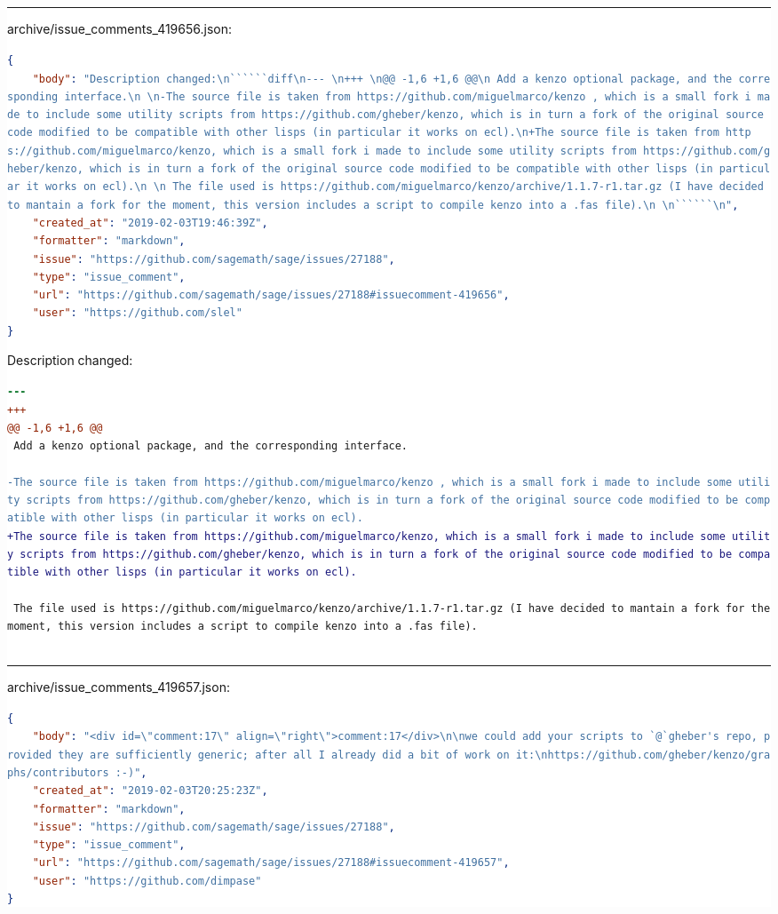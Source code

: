 ```json
```



---

archive/issue_comments_419656.json:
```json
{
    "body": "Description changed:\n``````diff\n--- \n+++ \n@@ -1,6 +1,6 @@\n Add a kenzo optional package, and the corresponding interface.\n \n-The source file is taken from https://github.com/miguelmarco/kenzo , which is a small fork i made to include some utility scripts from https://github.com/gheber/kenzo, which is in turn a fork of the original source code modified to be compatible with other lisps (in particular it works on ecl).\n+The source file is taken from https://github.com/miguelmarco/kenzo, which is a small fork i made to include some utility scripts from https://github.com/gheber/kenzo, which is in turn a fork of the original source code modified to be compatible with other lisps (in particular it works on ecl).\n \n The file used is https://github.com/miguelmarco/kenzo/archive/1.1.7-r1.tar.gz (I have decided to mantain a fork for the moment, this version includes a script to compile kenzo into a .fas file).\n \n``````\n",
    "created_at": "2019-02-03T19:46:39Z",
    "formatter": "markdown",
    "issue": "https://github.com/sagemath/sage/issues/27188",
    "type": "issue_comment",
    "url": "https://github.com/sagemath/sage/issues/27188#issuecomment-419656",
    "user": "https://github.com/slel"
}
```

Description changed:
``````diff
--- 
+++ 
@@ -1,6 +1,6 @@
 Add a kenzo optional package, and the corresponding interface.
 
-The source file is taken from https://github.com/miguelmarco/kenzo , which is a small fork i made to include some utility scripts from https://github.com/gheber/kenzo, which is in turn a fork of the original source code modified to be compatible with other lisps (in particular it works on ecl).
+The source file is taken from https://github.com/miguelmarco/kenzo, which is a small fork i made to include some utility scripts from https://github.com/gheber/kenzo, which is in turn a fork of the original source code modified to be compatible with other lisps (in particular it works on ecl).
 
 The file used is https://github.com/miguelmarco/kenzo/archive/1.1.7-r1.tar.gz (I have decided to mantain a fork for the moment, this version includes a script to compile kenzo into a .fas file).
 
``````




---

archive/issue_comments_419657.json:
```json
{
    "body": "<div id=\"comment:17\" align=\"right\">comment:17</div>\n\nwe could add your scripts to `@`gheber's repo, provided they are sufficiently generic; after all I already did a bit of work on it:\nhttps://github.com/gheber/kenzo/graphs/contributors :-)",
    "created_at": "2019-02-03T20:25:23Z",
    "formatter": "markdown",
    "issue": "https://github.com/sagemath/sage/issues/27188",
    "type": "issue_comment",
    "url": "https://github.com/sagemath/sage/issues/27188#issuecomment-419657",
    "user": "https://github.com/dimpase"
}
```
